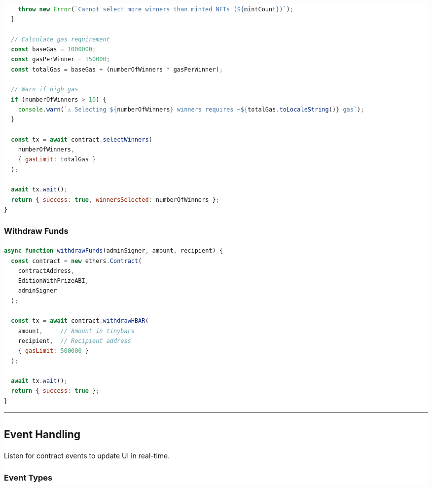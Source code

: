```javascript
    throw new Error(`Cannot select more winners than minted NFTs (${mintCount})`);
  }
  
  // Calculate gas requirement
  const baseGas = 1000000;
  const gasPerWinner = 150000;
  const totalGas = baseGas + (numberOfWinners * gasPerWinner);
  
  // Warn if high gas
  if (numberOfWinners > 10) {
    console.warn(`⚠️ Selecting ${numberOfWinners} winners requires ~${totalGas.toLocaleString()} gas`);
  }
  
  const tx = await contract.selectWinners(
    numberOfWinners,
    { gasLimit: totalGas }
  );
  
  await tx.wait();
  return { success: true, winnersSelected: numberOfWinners };
}
```

### Withdraw Funds

```javascript
async function withdrawFunds(adminSigner, amount, recipient) {
  const contract = new ethers.Contract(
    contractAddress,
    EditionWithPrizeABI,
    adminSigner
  );
  
  const tx = await contract.withdrawHBAR(
    amount,     // Amount in tinybars
    recipient,  // Recipient address
    { gasLimit: 500000 }
  );
  
  await tx.wait();
  return { success: true };
}
```

---

## Event Handling

Listen for contract events to update UI in real-time.

### Event Types
